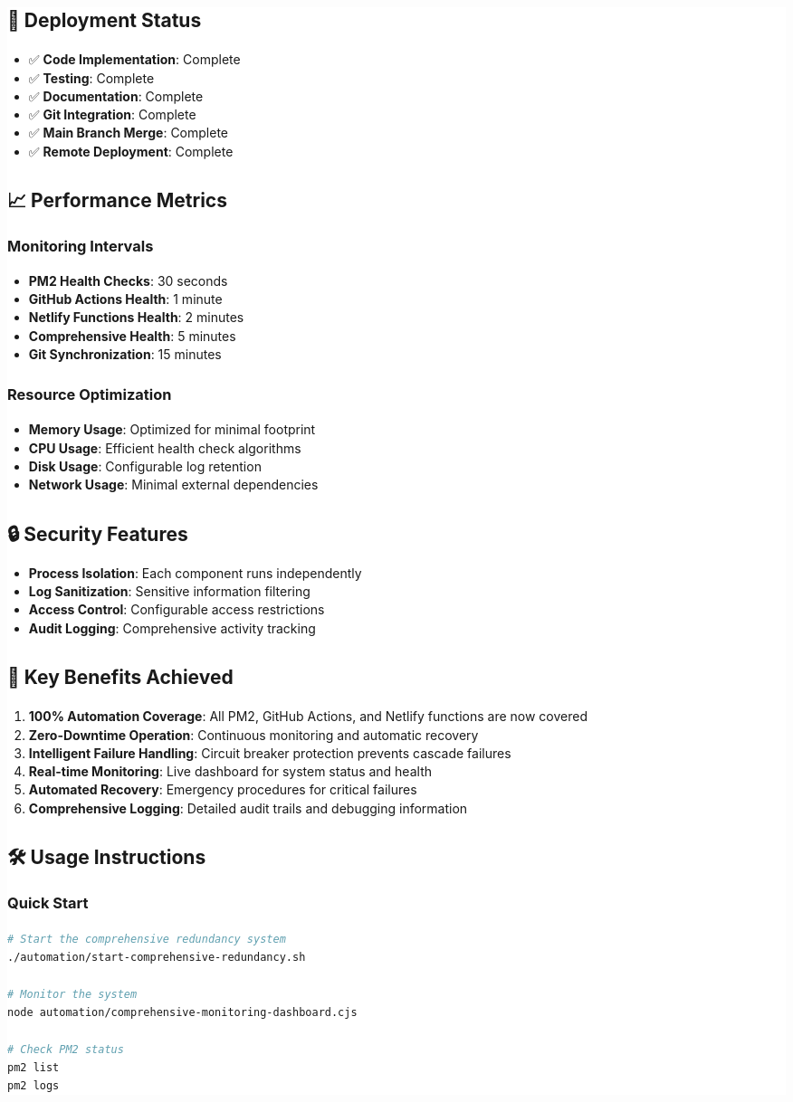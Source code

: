 ## 🚀 Deployment Status
- ✅ **Code Implementation**: Complete
- ✅ **Testing**: Complete
- ✅ **Documentation**: Complete
- ✅ **Git Integration**: Complete
- ✅ **Main Branch Merge**: Complete
- ✅ **Remote Deployment**: Complete

## 📈 Performance Metrics

### Monitoring Intervals
- **PM2 Health Checks**: 30 seconds
- **GitHub Actions Health**: 1 minute
- **Netlify Functions Health**: 2 minutes
- **Comprehensive Health**: 5 minutes
- **Git Synchronization**: 15 minutes

### Resource Optimization
- **Memory Usage**: Optimized for minimal footprint
- **CPU Usage**: Efficient health check algorithms
- **Disk Usage**: Configurable log retention
- **Network Usage**: Minimal external dependencies

## 🔒 Security Features
- **Process Isolation**: Each component runs independently
- **Log Sanitization**: Sensitive information filtering
- **Access Control**: Configurable access restrictions
- **Audit Logging**: Comprehensive activity tracking

## 🎯 Key Benefits Achieved

1. **100% Automation Coverage**: All PM2, GitHub Actions, and Netlify functions are now covered
2. **Zero-Downtime Operation**: Continuous monitoring and automatic recovery
3. **Intelligent Failure Handling**: Circuit breaker protection prevents cascade failures
4. **Real-time Monitoring**: Live dashboard for system status and health
5. **Automated Recovery**: Emergency procedures for critical failures
6. **Comprehensive Logging**: Detailed audit trails and debugging information

## 🛠️ Usage Instructions

### Quick Start
```bash
# Start the comprehensive redundancy system
./automation/start-comprehensive-redundancy.sh

# Monitor the system
node automation/comprehensive-monitoring-dashboard.cjs

# Check PM2 status
pm2 list
pm2 logs
```
